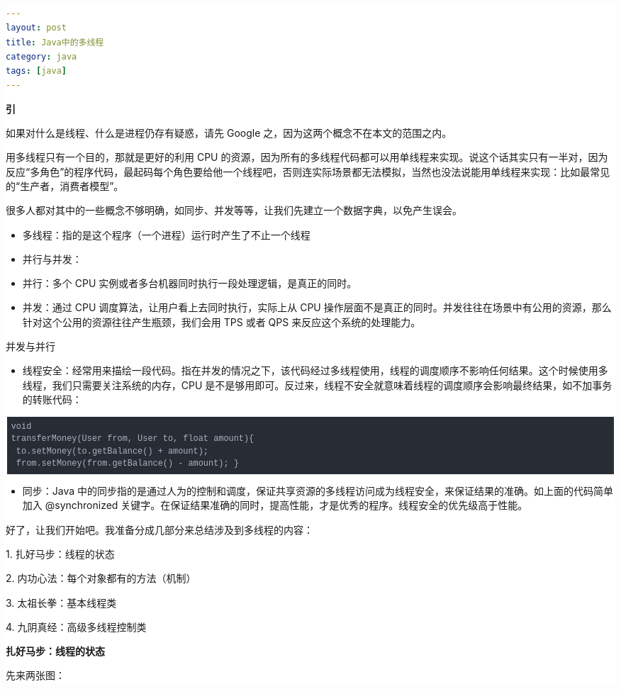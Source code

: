 ```yaml
---
layout: post
title: Java中的多线程
category: java
tags: [java]
---
```





 **引**

如果对什么是线程、什么是进程仍存有疑惑，请先 Google 之，因为这两个概念不在本文的范围之内。

用多线程只有一个目的，那就是更好的利用 CPU 的资源，因为所有的多线程代码都可以用单线程来实现。说这个话其实只有一半对，因为反应“多角色”的程序代码，最起码每个角色要给他一个线程吧，否则连实际场景都无法模拟，当然也没法说能用单线程来实现：比如最常见的“生产者，消费者模型”。

很多人都对其中的一些概念不够明确，如同步、并发等等，让我们先建立一个数据字典，以免产生误会。

*   多线程：指的是这个程序（一个进程）运行时产生了不止一个线程

*   并行与并发：

*   并行：多个 CPU 实例或者多台机器同时执行一段处理逻辑，是真正的同时。

*   并发：通过 CPU 调度算法，让用户看上去同时执行，实际上从 CPU 操作层面不是真正的同时。并发往往在场景中有公用的资源，那么针对这个公用的资源往往产生瓶颈，我们会用 TPS 或者 QPS 来反应这个系统的处理能力。

并发与并行

*   线程安全：经常用来描绘一段代码。指在并发的情况之下，该代码经过多线程使用，线程的调度顺序不影响任何结果。这个时候使用多线程，我们只需要关注系统的内存，CPU 是不是够用即可。反过来，线程不安全就意味着线程的调度顺序会影响最终结果，如不加事务的转账代码：

<code class="java hljs" style="font-size: 0.85em; font-family: Consolas, Menlo, Courier, monospace; margin: 0px 0.15em; white-space: pre; overflow: auto; padding: 0.5em; color: #abb2bf; text-size-adjust: none; display: block !important; min-width: 400px; background: none 0% 0% / auto repeat scroll padding-box border-box #282c34; font-weight: 400;">void transferMoney(User from, User to, float amount){
        to.setMoney(to.getBalance() + amount);
        from.setMoney(from.getBalance() - amount);
}</code>

*   同步：Java 中的同步指的是通过人为的控制和调度，保证共享资源的多线程访问成为线程安全，来保证结果的准确。如上面的代码简单加入 @synchronized 关键字。在保证结果准确的同时，提高性能，才是优秀的程序。线程安全的优先级高于性能。

好了，让我们开始吧。我准备分成几部分来总结涉及到多线程的内容：

1\. 扎好马步：线程的状态

2\. 内功心法：每个对象都有的方法（机制）

3\. 太祖长拳：基本线程类

4\. 九阴真经：高级多线程控制类

**扎好马步：线程的状态**

先来两张图：
